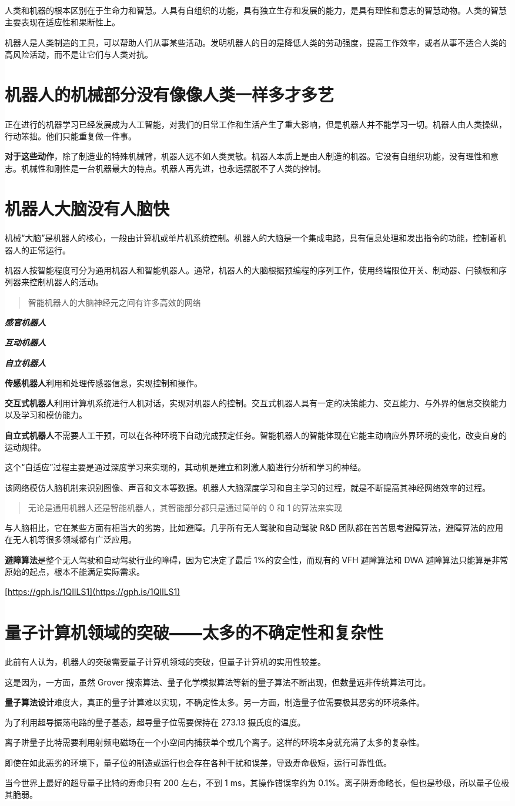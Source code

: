人类和机器的根本区别在于生命力和智慧。人具有自组织的功能，具有独立生存和发展的能力，是具有理性和意志的智慧动物。人类的智慧主要表现在适应性和果断性上。

机器人是人类制造的工具，可以帮助人们从事某些活动。发明机器人的目的是降低人类的劳动强度，提高工作效率，或者从事不适合人类的高风险活动，而不是让它们与人类对抗。

# 机器人的机械部分**没有**像**像人类一样**多才多艺

正在进行的机器学习已经发展成为人工智能，对我们的日常工作和生活产生了重大影响，但是机器人并不能学习一切。机器人由人类操纵，行动笨拙。他们只能重复做一件事。

**对于这些动作**，除了制造业的特殊机械臂，机器人远不如人类灵敏。机器人本质上是由人制造的机器。它没有自组织功能，没有理性和意志。机械性和刚性是一台机器最大的特点。机器人再先进，也永远摆脱不了人类的控制。

# **机器人大脑没有人脑快**

机械“大脑”是机器人的核心，一般由计算机或单片机系统控制。机器人的大脑是一个集成电路，具有信息处理和发出指令的功能，控制着机器人的正常运行。

机器人按智能程度可分为通用机器人和智能机器人。通常，机器人的大脑根据预编程的序列工作，使用终端限位开关、制动器、闩锁板和序列器来控制机器人的活动。

> 智能机器人的大脑神经元之间有许多高效的网络

***感官机器人***

***互动机器人***

***自立机器人***

**传感机器人**利用和处理传感器信息，实现控制和操作。

**交互式机器人**利用计算机系统进行人机对话，实现对机器人的控制。交互式机器人具有一定的决策能力、交互能力、与外界的信息交换能力以及学习和模仿能力。

**自立式机器人**不需要人工干预，可以在各种环境下自动完成预定任务。智能机器人的智能体现在它能主动响应外界环境的变化，改变自身的运动规律。

这个“自适应”过程主要是通过深度学习来实现的，其动机是建立和刺激人脑进行分析和学习的神经。

该网络模仿人脑机制来识别图像、声音和文本等数据。机器人大脑深度学习和自主学习的过程，就是不断提高其神经网络效率的过程。

> 无论是通用机器人还是智能机器人，其智能部分都只是通过简单的 0 和 1 的算法来实现

与人脑相比，它在某些方面有相当大的劣势，比如避障。几乎所有无人驾驶和自动驾驶 R&D 团队都在苦苦思考避障算法，避障算法的应用在无人机等很多领域都有广泛应用。

**避障算法**是整个无人驾驶和自动驾驶行业的障碍，因为它决定了最后 1%的安全性，而现有的 VFH 避障算法和 DWA 避障算法只能算是非常原始的起点，根本不能满足实际需求。

[https://gph.is/1QIlLS1](https://gph.is/1QIlLS1)

# **量子计算机领域的突破——太多的不确定性和复杂性**

此前有人认为，机器人的突破需要量子计算机领域的突破，但量子计算机的实用性较差。

这是因为，一方面，虽然 Grover 搜索算法、量子化学模拟算法等新的量子算法不断出现，但数量远非传统算法可比。

**量子算法设计**难度大，真正的量子计算难以实现，不确定性太多。另一方面，制造量子位需要极其恶劣的环境条件。

为了利用超导振荡电路的量子基态，超导量子位需要保持在 273.13 摄氏度的温度。

离子阱量子比特需要利用射频电磁场在一个小空间内捕获单个或几个离子。这样的环境本身就充满了太多的复杂性。

即使在如此恶劣的环境下，量子位的制造或运行也会存在各种干扰和误差，导致寿命极短，运行可靠性低。

当今世界上最好的超导量子比特的寿命只有 200 左右，不到 1 ms，其操作错误率约为 0.1%。离子阱寿命略长，但也是秒级，所以量子位极其脆弱。
